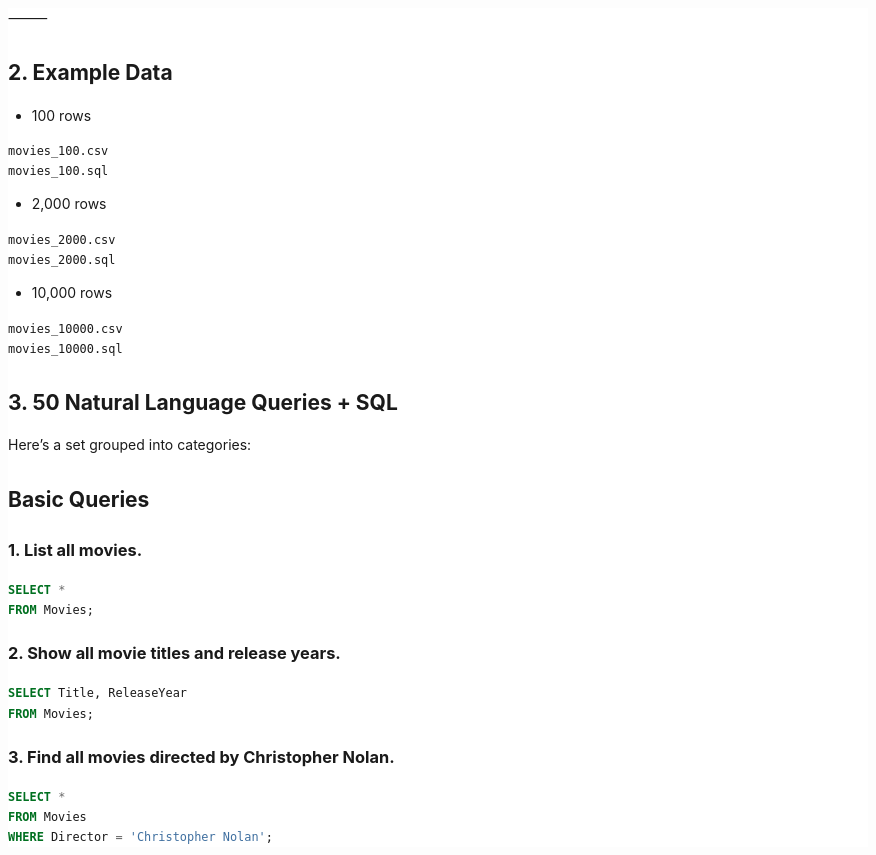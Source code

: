 
⸻

## 2. Example Data 

* 100 rows

~~~
movies_100.csv
movies_100.sql
~~~

* 2,000 rows

~~~
movies_2000.csv
movies_2000.sql
~~~

* 10,000 rows

~~~
movies_10000.csv
movies_10000.sql
~~~



## 3. 50 Natural Language Queries + SQL

Here’s a set grouped into categories:

## Basic Queries


### 1.    List all movies.

~~~sql
SELECT * 
FROM Movies;
~~~


### 2.    Show all movie titles and release years.

~~~sql
SELECT Title, ReleaseYear 
FROM Movies;
~~~


### 3.    Find all movies directed by Christopher Nolan.

~~~sql
SELECT * 
FROM Movies 
WHERE Director = 'Christopher Nolan';
~~~
